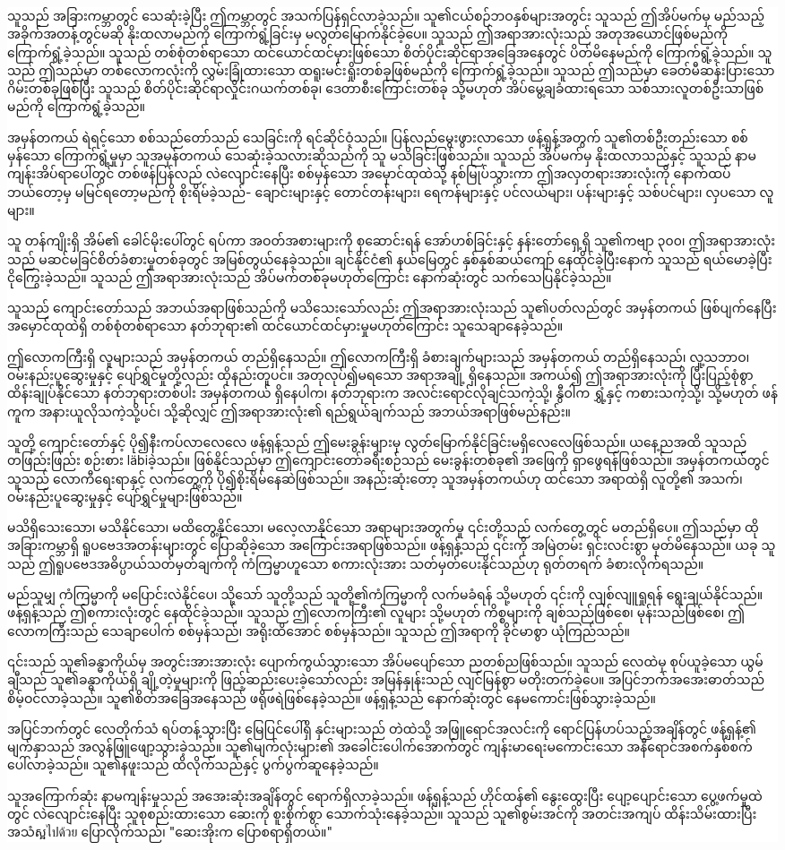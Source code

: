 သူသည် အခြားကမ္ဘာတွင် သေဆုံးခဲ့ပြီး ဤကမ္ဘာတွင် အသက်ပြန်ရှင်လာခဲ့သည်။ သူ၏ငယ်စဉ်ဘဝနှစ်များအတွင်း သူသည် ဤအိပ်မက်မှ မည်သည့်အခိုက်အတန့်တွင်မဆို နိုးထလာမည်ကို ကြောက်ရွံ့ခြင်းမှ မလွတ်မြောက်နိုင်ခဲ့ပေ။ သူသည် ဤအရာအားလုံးသည် အတုအယောင်ဖြစ်မည်ကို ကြောက်ရွံ့ခဲ့သည်။ သူသည် တစ်စုံတစ်ရာသော ထင်ယောင်ထင်မှားဖြစ်သော စိတ်ပိုင်းဆိုင်ရာအခြေအနေတွင် ပိတ်မိနေမည်ကို ကြောက်ရွံ့ခဲ့သည်။ သူသည် ဤသည်မှာ တစ်လောကလုံးကို လွှမ်းခြုံထားသော ထရူးမင်းရှိုးတစ်ခုဖြစ်မည်ကို ကြောက်ရွံ့ခဲ့သည်။ သူသည် ဤသည်မှာ ခေတ်မီဆန်းပြားသော ဂိမ်းတစ်ခုဖြစ်ပြီး သူသည် စိတ်ပိုင်းဆိုင်ရာလှိုင်းဂယက်တစ်ခု၊ ဒေတာစီးကြောင်းတစ်ခု သို့မဟုတ် အိပ်မွေ့ချခံထားရသော သစ်သားလူတစ်ဦးသာဖြစ်မည်ကို ကြောက်ရွံ့ခဲ့သည်။

အမှန်တကယ် ရဲရင့်သော စစ်သည်တော်သည် သေခြင်းကို ရင်ဆိုင်ဝံ့သည်။ ပြန်လည်မွေးဖွားလာသော ဖန့်ရှန့်အတွက် သူ၏တစ်ဦးတည်းသော စစ်မှန်သော ကြောက်ရွံ့မှုမှာ သူအမှန်တကယ် သေဆုံးခဲ့သလားဆိုသည်ကို သူ မသိခြင်းဖြစ်သည်။ သူသည် အိပ်မက်မှ နိုးထလာသည်နှင့် သူသည် နာမကျန်းအိပ်ရာပေါ်တွင် တစ်ဖန်ပြန်လည် လဲလျောင်းနေပြီး စစ်မှန်သော အမှောင်ထုထဲသို့ နစ်မြုပ်သွားကာ ဤအလှတရားအားလုံးကို နောက်ထပ်ဘယ်တော့မှ မမြင်ရတော့မည်ကို စိုးရိမ်ခဲ့သည်- ချောင်းများနှင့် တောင်တန်းများ၊ ရေကန်များနှင့် ပင်လယ်များ၊ ပန်းများနှင့် သစ်ပင်များ၊ လှပသော လူများ။

သူ တန်ကျိုးရှိ အိမ်၏ ခေါင်မိုးပေါ်တွင် ရပ်ကာ အဝတ်အစားများကို စုဆောင်းရန် အော်ဟစ်ခြင်းနှင့် နန်းတော်ရှေ့ရှိ သူ၏ကဗျာ ၃၀၀၊ ဤအရာအားလုံးသည် မဆင်မခြင်စိတ်ခံစားမှုတစ်ခုတွင် အမြစ်တွယ်နေခဲ့သည်။ ချင်နိုင်ငံ၏ နယ်မြေတွင် နှစ်နှစ်ဆယ်ကျော် နေထိုင်ခဲ့ပြီးနောက် သူသည် ရယ်မောခဲ့ပြီး ငိုကြွေးခဲ့သည်။ သူသည် ဤအရာအားလုံးသည် အိပ်မက်တစ်ခုမဟုတ်ကြောင်း နောက်ဆုံးတွင် သက်သေပြနိုင်ခဲ့သည်။

သူသည် ကျောင်းတော်သည် အဘယ်အရာဖြစ်သည်ကို မသိသေးသော်လည်း ဤအရာအားလုံးသည် သူ၏ပတ်လည်တွင် အမှန်တကယ် ဖြစ်ပျက်နေပြီး အမှောင်ထုထဲရှိ တစ်စုံတစ်ရာသော နတ်ဘုရား၏ ထင်ယောင်ထင်မှားမှုမဟုတ်ကြောင်း သူသေချာနေခဲ့သည်။

ဤလောကကြီးရှိ လူများသည် အမှန်တကယ် တည်ရှိနေသည်။ ဤလောကကြီးရှိ ခံစားချက်များသည် အမှန်တကယ် တည်ရှိနေသည်၊ လူ့သဘာဝ၊ ဝမ်းနည်းပူဆွေးမှုနှင့် ပျော်ရွှင်မှုတို့လည်း ထိုနည်းတူပင်။ အတုလုပ်၍မရသော အရာအချို့ ရှိနေသည်။ အကယ်၍ ဤအရာအားလုံးကို ပြီးပြည့်စုံစွာ ထိန်းချုပ်နိုင်သော နတ်ဘုရားတစ်ပါး အမှန်တကယ် ရှိနေပါက၊ နတ်ဘုရားက အလင်းရောင်လိုချင်သကဲ့သို့၊ နွီဝါက ရွှံ့နှင့် ကစားသကဲ့သို့၊ သို့မဟုတ် ဖန်ကူက အနားယူလိုသကဲ့သို့ပင်၊ သို့ဆိုလျှင် ဤအရာအားလုံး၏ ရည်ရွယ်ချက်သည် အဘယ်အရာဖြစ်မည်နည်း။

သူတို့ ကျောင်းတော်နှင့် ပို၍နီးကပ်လာလေလေ ဖန့်ရှန့်သည် ဤမေးခွန်းများမှ လွတ်မြောက်နိုင်ခြင်းမရှိလေလေဖြစ်သည်။ ယနေ့ညအထိ သူသည် တဖြည်းဖြည်း စဉ်းစား läbiခဲ့သည်။ ဖြစ်နိုင်သည်မှာ ဤကျောင်းတော်ခရီးစဉ်သည် မေးခွန်းတစ်ခု၏ အဖြေကို ရှာဖွေရန်ဖြစ်သည်။ အမှန်တကယ်တွင် သူသည် လောကီရေးရာနှင့် လက်တွေ့ကို ပို၍စိုးရိမ်နေဆဲဖြစ်သည်။ အနည်းဆုံးတော့ သူအမှန်တကယ်ဟု ထင်သော အရာထဲရှိ လူတို့၏ အသက်၊ ဝမ်းနည်းပူဆွေးမှုနှင့် ပျော်ရွှင်မှုများဖြစ်သည်။

မသိရှိသေးသော၊ မသိနိုင်သော၊ မထိတွေ့နိုင်သော၊ မလေ့လာနိုင်သော အရာများအတွက်မူ ၎င်းတို့သည် လက်တွေ့တွင် မတည်ရှိပေ။ ဤသည်မှာ ထိုအခြားကမ္ဘာရှိ ရူပဗေဒအတန်းများတွင် ပြောဆိုခဲ့သော အကြောင်းအရာဖြစ်သည်။ ဖန့်ရှန့်သည် ၎င်းကို အမြဲတမ်း ရှင်းလင်းစွာ မှတ်မိနေသည်။ ယခု သူသည် ဤရူပဗေဒအဓိပ္ပာယ်သတ်မှတ်ချက်ကို ကံကြမ္မာဟူသော စကားလုံးအား သတ်မှတ်ပေးနိုင်သည်ဟု ရုတ်တရက် ခံစားလိုက်ရသည်။

မည်သူမျှ ကံကြမ္မာကို မပြောင်းလဲနိုင်ပေ၊ သို့သော် သူတို့သည် သူတို့၏ကံကြမ္မာကို လက်မခံရန် သို့မဟုတ် ၎င်းကို လျစ်လျူရှုရန် ရွေးချယ်နိုင်သည်။ ဖန့်ရှန့်သည် ဤစကားလုံးတွင် နေထိုင်ခဲ့သည်။ သူသည် ဤလောကကြီး၏ လူများ သို့မဟုတ် ကိစ္စများကို ချစ်သည်ဖြစ်စေ၊ မုန်းသည်ဖြစ်စေ၊ ဤလောကကြီးသည် သေချာပေါက် စစ်မှန်သည်၊ အရိုးထိအောင် စစ်မှန်သည်။ သူသည် ဤအရာကို ခိုင်မာစွာ ယုံကြည်သည်။

၎င်းသည် သူ၏ခန္ဓာကိုယ်မှ အတွင်းအားအားလုံး ပျောက်ကွယ်သွားသော အိပ်မပျော်သော ညတစ်ညဖြစ်သည်။ သူသည် လေထဲမှ စုပ်ယူခဲ့သော ယွမ်ချီသည် သူ၏ခန္ဓာကိုယ်ရှိ ချို့တဲ့မှုများကို ဖြည့်ဆည်းပေးခဲ့သော်လည်း အမြန်နှုန်းသည် လျင်မြန်စွာ မတိုးတက်ခဲ့ပေ။ အပြင်ဘက်အအေးဓာတ်သည် စိမ့်ဝင်လာခဲ့သည်။ သူ၏စိတ်အခြေအနေသည် ဖရိုဖရဲဖြစ်နေခဲ့သည်။ ဖန့်ရှန့်သည် နောက်ဆုံးတွင် နေမကောင်းဖြစ်သွားခဲ့သည်။

အပြင်ဘက်တွင် လေတိုက်သံ ရပ်တန့်သွားပြီး မြေပြင်ပေါ်ရှိ နှင်းများသည် တဲထဲသို့ အဖြူရောင်အလင်းကို ရောင်ပြန်ဟပ်သည့်အချိန်တွင် ဖန့်ရှန့်၏ မျက်နှာသည် အလွန်ဖြူဖျော့သွားခဲ့သည်။ သူ၏မျက်လုံးများ၏ အခေါင်းပေါက်အောက်တွင် ကျန်းမာရေးမကောင်းသော အနီရောင်အစက်နှစ်စက် ပေါ်လာခဲ့သည်။ သူ၏နဖူးသည် ထိလိုက်သည်နှင့် ပွက်ပွက်ဆူနေခဲ့သည်။

သူအကြောက်ဆုံး နာမကျန်းမှုသည် အအေးဆုံးအချိန်တွင် ရောက်ရှိလာခဲ့သည်။ ဖန့်ရှန့်သည် ဟိုင်ထန်၏ နွေးထွေးပြီး ပျော့ပျောင်းသော ပွေ့ဖက်မှုထဲတွင် လဲလျောင်းနေပြီး သူစုစည်းထားသော ဆေးကို စူးစိုက်စွာ သောက်သုံးနေခဲ့သည်။ သူသည် သူ၏စွမ်းအင်ကို အတင်းအကျပ် ထိန်းသိမ်းထားပြီး အသံស្អไปด้วย ပြောလိုက်သည်၊ "ဆေးအိုးက ပြောစရာရှိတယ်။"
